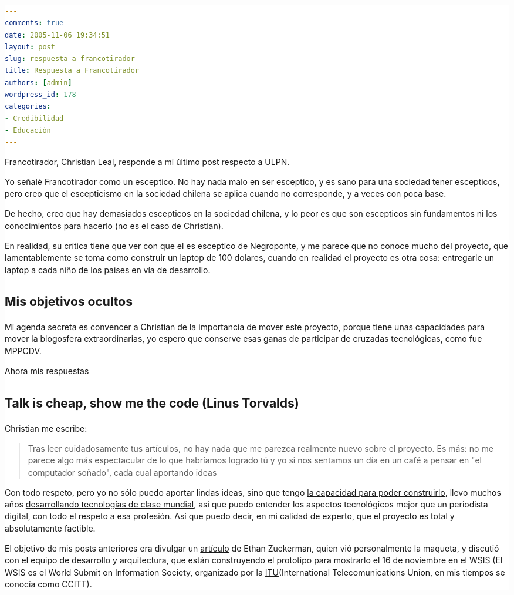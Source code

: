```yaml
---
comments: true
date: 2005-11-06 19:34:51
layout: post
slug: respuesta-a-francotirador
title: Respuesta a Francotirador
authors: [admin]
wordpress_id: 178
categories:
- Credibilidad
- Educación
---
```


Francotirador, Christian Leal, responde a mi último post respecto a ULPN.

Yo señalé [Francotirador](http://www.argonave.com/francotirador/) como un esceptico. No hay nada malo en ser esceptico, y es sano para una sociedad tener escepticos, pero creo que el escepticismo en la sociedad chilena se aplica cuando no corresponde, y a veces con poca base.

De hecho, creo que hay demasiados escepticos en la sociedad chilena, y lo peor es que son escepticos sin fundamentos ni los conocimientos para hacerlo (no es el caso de Christian).

En realidad, su crítica tiene que ver con que el es esceptico de Negroponte, y me parece que no conoce mucho del proyecto, que lamentablemente se toma como construir un laptop de 100 dolares, cuando en realidad el proyecto es otra cosa: entregarle un laptop a cada niño de los paises en vía de desarrollo.

## Mis objetivos ocultos

Mi agenda secreta es convencer a Christian de la importancia de mover este proyecto, porque tiene unas capacidades para mover la blogosfera extraordinarias, yo espero que conserve esas ganas de participar de cruzadas tecnológicas, como fue MPPCDV.

Ahora mis respuestas

## Talk is cheap, show me the code (Linus Torvalds)

Christian me escribe:

> Tras leer cuidadosamente tus artículos, no hay nada que me parezca realmente nuevo sobre el proyecto. Es más: no me parece algo más espectacular de lo que habríamos logrado tú y yo si nos sentamos un día en un café a pensar en "el computador soñado", cada cual aportando ideas

Con todo respeto, pero yo no sólo puedo aportar lindas ideas, sino que tengo [la capacidad para poder construirlo](http://www.eduardodiaz.org/2005/08/tecnology_innovation_award_200.html), llevo muchos años [desarrollando tecnologías de clase mundial](http://www.biokey.cl/Noticias.bok?NewsId=10), así que puedo entender los aspectos tecnológicos mejor que un periodista digital, con todo el respeto a esa profesión. Así que puedo decir, en mi calidad de experto, que el proyecto es total y absolutamente factible.

El objetivo de mis posts anteriores era divulgar un [artículo](http://www.worldchanging.com/archives/003707.html) de Ethan Zuckerman, quien vió personalmente la maqueta, y discutió con el equipo de desarrollo y arquitectura, que están construyendo el prototipo para mostrarlo el 16 de noviembre en el [WSIS ](http://www.itu.int/wsis/)(El WSIS es el World Submit on Information Society, organizado por la [ITU](http://www.itu.int/home/index.html)(International Telecomunications Union, en mis tiempos se conocía como CCITT).
